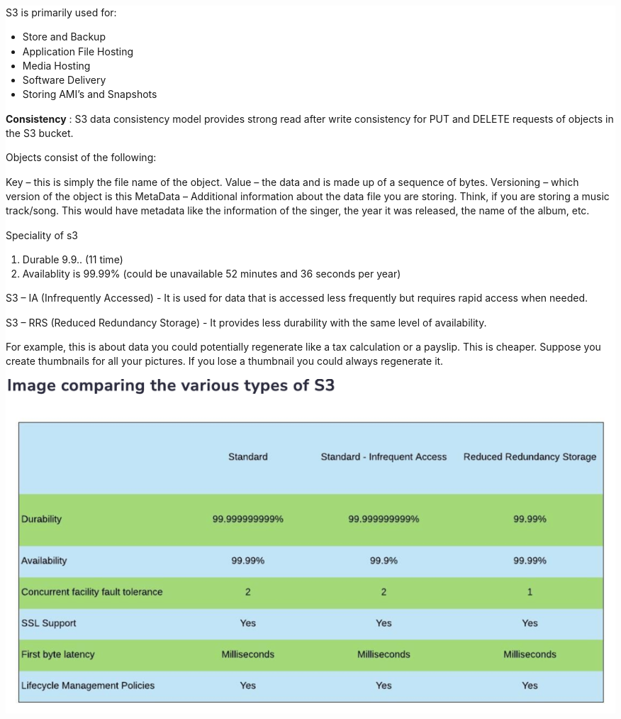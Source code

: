 S3 is primarily used for:

- Store and Backup
- Application File Hosting
- Media Hosting
- Software Delivery
- Storing AMI’s and Snapshots

**Consistency** : S3 data consistency model provides strong read after write consistency for PUT and DELETE requests of objects in the S3 bucket.


Objects consist of the following:

Key – this is simply the file name of the object.
Value – the data and is made up of a sequence of bytes.
Versioning – which version of the object is this
MetaData – Additional information about the data file you are storing.
Think, if you are storing a music track/song. This would have metadata like the information of the singer, the year it was released, the name of the album, etc.


Speciality of s3
1. Durable 9.9.. (11 time)
2. Availablity is 99.99%  (could be unavailable 52 minutes and 36 seconds per year)

S3 – IA (Infrequently Accessed) - It is used for data that is accessed less frequently but requires rapid access when needed.

S3 – RRS (Reduced Redundancy Storage) - It provides less durability with the same level of availability.

For example, this is about data you could potentially regenerate like a tax calculation or a payslip. This is cheaper. Suppose you create thumbnails for all your pictures. If you lose a thumbnail you could always regenerate it.

![img_2.png](img_2.png)
